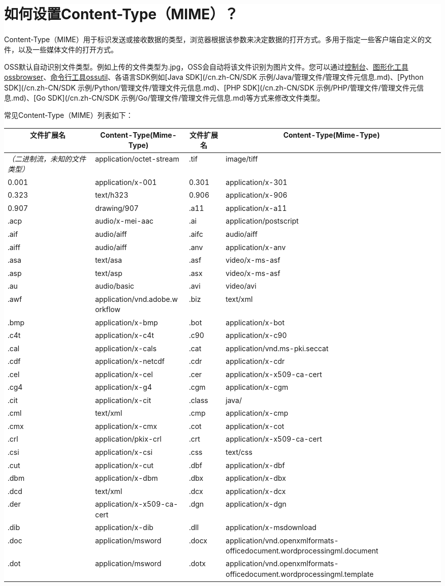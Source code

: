 # 如何设置Content-Type（MIME）？

Content-Type（MIME）用于标识发送或接收数据的类型，浏览器根据该参数来决定数据的打开方式。多用于指定一些客户端自定义的文件，以及一些媒体文件的打开方式。

OSS默认自动识别文件类型。例如上传的文件类型为.jpg，OSS会自动将该文件识别为图片文件。您可以通过[控制台](/cn.zh-CN/控制台用户指南/文件管理/设置文件元信息.md)、[图形化工具ossbrowser](/cn.zh-CN/常用工具/图形化管理工具ossbrowser/快速使用ossbrowser.md)、[命令行工具ossutil](/cn.zh-CN/常用工具/命令行工具ossutil/常用命令/set-meta（文件元信息）.md)、各语言SDK例如[Java SDK](/cn.zh-CN/SDK 示例/Java/管理文件/管理文件元信息.md)、[Python SDK](/cn.zh-CN/SDK 示例/Python/管理文件/管理文件元信息.md)、[PHP SDK](/cn.zh-CN/SDK 示例/PHP/管理文件/管理文件元信息.md)、[Go SDK](/cn.zh-CN/SDK 示例/Go/管理文件/管理文件元信息.md)等方式来修改文件类型。

常见Content-Type（MIME）列表如下：

|文件扩展名|Content-Type\(Mime-Type\)|文件扩展名|Content-Type\(Mime-Type\)|
|-----|-------------------------|-----|-------------------------|
|*（二进制流，未知的文件类型）*|application/octet-stream|.tif|image/tiff|
|0.001|application/x-001|0.301|application/x-301|
|0.323|text/h323|0.906|application/x-906|
|0.907|drawing/907|.a11|application/x-a11|
|.acp|audio/x-mei-aac|.ai|application/postscript|
|.aif|audio/aiff|.aifc|audio/aiff|
|.aiff|audio/aiff|.anv|application/x-anv|
|.asa|text/asa|.asf|video/x-ms-asf|
|.asp|text/asp|.asx|video/x-ms-asf|
|.au|audio/basic|.avi|video/avi|
|.awf|application/vnd.adobe.workflow|.biz|text/xml|
|.bmp|application/x-bmp|.bot|application/x-bot|
|.c4t|application/x-c4t|.c90|application/x-c90|
|.cal|application/x-cals|.cat|application/vnd.ms-pki.seccat|
|.cdf|application/x-netcdf|.cdr|application/x-cdr|
|.cel|application/x-cel|.cer|application/x-x509-ca-cert|
|.cg4|application/x-g4|.cgm|application/x-cgm|
|.cit|application/x-cit|.class|java/|
|.cml|text/xml|.cmp|application/x-cmp|
|.cmx|application/x-cmx|.cot|application/x-cot|
|.crl|application/pkix-crl|.crt|application/x-x509-ca-cert|
|.csi|application/x-csi|.css|text/css|
|.cut|application/x-cut|.dbf|application/x-dbf|
|.dbm|application/x-dbm|.dbx|application/x-dbx|
|.dcd|text/xml|.dcx|application/x-dcx|
|.der|application/x-x509-ca-cert|.dgn|application/x-dgn|
|.dib|application/x-dib|.dll|application/x-msdownload|
|.doc|application/msword|.docx|application/vnd.openxmlformats-officedocument.wordprocessingml.document|
|.dot|application/msword|.dotx|application/vnd.openxmlformats-officedocument.wordprocessingml.template|
